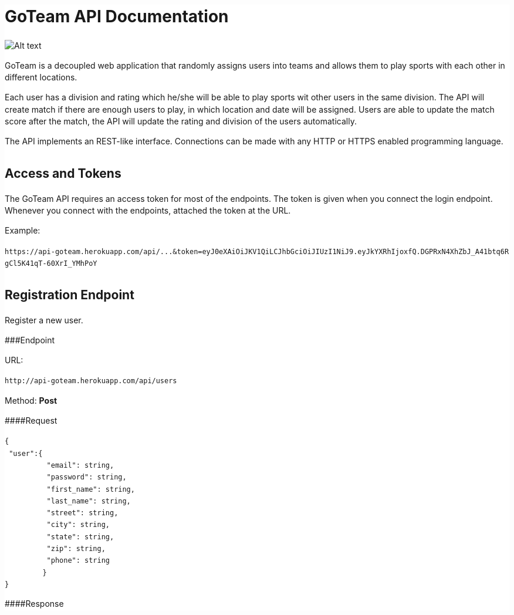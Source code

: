 # GoTeam API Documentation

![Alt text](./goteam.png)

GoTeam is a decoupled web application that randomly assigns users into teams and allows them to play sports with each other in different locations.

Each user has a division and rating which he/she will be able to play sports wit other users in the same division. The API will create match if there are enough users to play, in which location and date will be assigned. Users are able to update the match score after the match, the API will update the rating and division of the users automatically.

The API implements an REST-like interface. Connections can be made with any HTTP or HTTPS enabled programming language.

## Access and Tokens

The GoTeam API requires an access token for most of the endpoints. The token is given when you connect the login endpoint. Whenever you connect with the endpoints, attached the token at the URL.

Example:

    https://api-goteam.herokuapp.com/api/...&token=eyJ0eXAiOiJKV1QiLCJhbGciOiJIUzI1NiJ9.eyJkYXRhIjoxfQ.DGPRxN4XhZbJ_A41btq6RgCl5K41qT-60XrI_YMhPoY

## Registration Endpoint

Register a new user.

###Endpoint 

URL:

    http://api-goteam.herokuapp.com/api/users

Method: **Post**

####Request

    {
     "user":{
              "email": string,
              "password": string,
              "first_name": string,
              "last_name": string,
              "street": string,
              "city": string,
              "state": string,
              "zip": string,
              "phone": string
             }
    }

####Response
